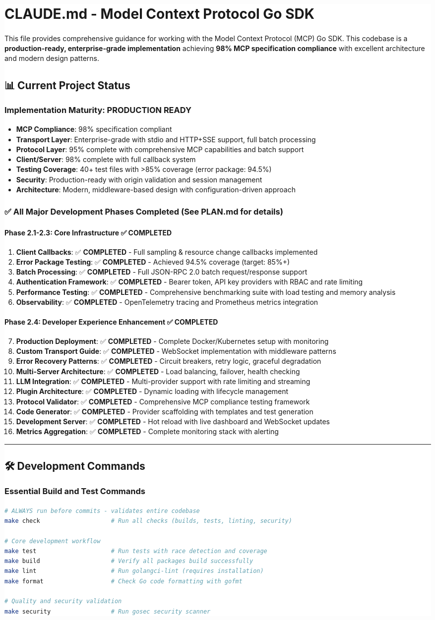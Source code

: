 # CLAUDE.md - Model Context Protocol Go SDK

This file provides comprehensive guidance for working with the Model Context Protocol (MCP) Go SDK. This codebase is a **production-ready, enterprise-grade implementation** achieving **98% MCP specification compliance** with excellent architecture and modern design patterns.

## 📊 Current Project Status

### Implementation Maturity: **PRODUCTION READY**
- **MCP Compliance**: 98% specification compliant
- **Transport Layer**: Enterprise-grade with stdio and HTTP+SSE support, full batch processing
- **Protocol Layer**: 95% complete with comprehensive MCP capabilities and batch support
- **Client/Server**: 98% complete with full callback system
- **Testing Coverage**: 40+ test files with >85% coverage (error package: 94.5%)
- **Security**: Production-ready with origin validation and session management
- **Architecture**: Modern, middleware-based design with configuration-driven approach

### ✅ All Major Development Phases Completed (See PLAN.md for details)

#### Phase 2.1-2.3: Core Infrastructure ✅ **COMPLETED**
1. **Client Callbacks**: ✅ **COMPLETED** - Full sampling & resource change callbacks implemented
2. **Error Package Testing**: ✅ **COMPLETED** - Achieved 94.5% coverage (target: 85%+)
3. **Batch Processing**: ✅ **COMPLETED** - Full JSON-RPC 2.0 batch request/response support
4. **Authentication Framework**: ✅ **COMPLETED** - Bearer token, API key providers with RBAC and rate limiting
5. **Performance Testing**: ✅ **COMPLETED** - Comprehensive benchmarking suite with load testing and memory analysis
6. **Observability**: ✅ **COMPLETED** - OpenTelemetry tracing and Prometheus metrics integration

#### Phase 2.4: Developer Experience Enhancement ✅ **COMPLETED**
7. **Production Deployment**: ✅ **COMPLETED** - Complete Docker/Kubernetes setup with monitoring
8. **Custom Transport Guide**: ✅ **COMPLETED** - WebSocket implementation with middleware patterns
9. **Error Recovery Patterns**: ✅ **COMPLETED** - Circuit breakers, retry logic, graceful degradation
10. **Multi-Server Architecture**: ✅ **COMPLETED** - Load balancing, failover, health checking
11. **LLM Integration**: ✅ **COMPLETED** - Multi-provider support with rate limiting and streaming
12. **Plugin Architecture**: ✅ **COMPLETED** - Dynamic loading with lifecycle management
13. **Protocol Validator**: ✅ **COMPLETED** - Comprehensive MCP compliance testing framework
14. **Code Generator**: ✅ **COMPLETED** - Provider scaffolding with templates and test generation
15. **Development Server**: ✅ **COMPLETED** - Hot reload with live dashboard and WebSocket updates
16. **Metrics Aggregation**: ✅ **COMPLETED** - Complete monitoring stack with alerting

---

## 🛠️ Development Commands

### Essential Build and Test Commands
```bash
# ALWAYS run before commits - validates entire codebase
make check                    # Run all checks (builds, tests, linting, security)

# Core development workflow
make test                     # Run tests with race detection and coverage
make build                    # Verify all packages build successfully
make lint                     # Run golangci-lint (requires installation)
make format                   # Check Go code formatting with gofmt

# Quality and security validation
make security                 # Run gosec security scanner
```